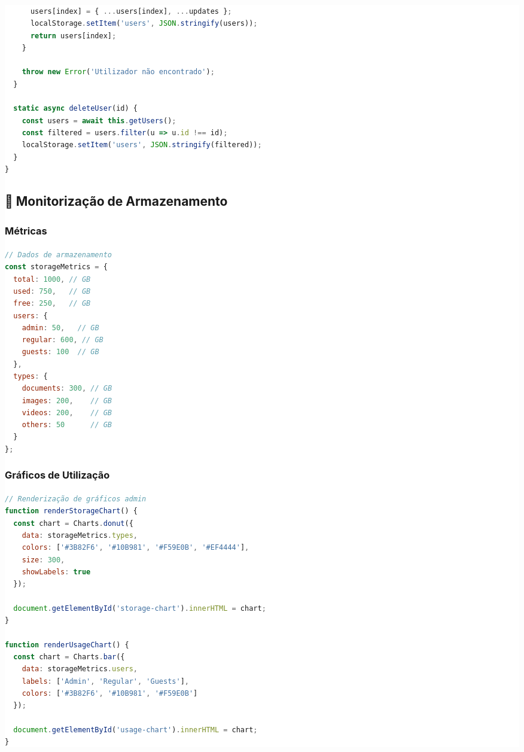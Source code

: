 ```javascript
      users[index] = { ...users[index], ...updates };
      localStorage.setItem('users', JSON.stringify(users));
      return users[index];
    }
    
    throw new Error('Utilizador não encontrado');
  }
  
  static async deleteUser(id) {
    const users = await this.getUsers();
    const filtered = users.filter(u => u.id !== id);
    localStorage.setItem('users', JSON.stringify(filtered));
  }
}
```

## 💾 Monitorização de Armazenamento

### **Métricas**
```javascript
// Dados de armazenamento
const storageMetrics = {
  total: 1000, // GB
  used: 750,   // GB
  free: 250,   // GB
  users: {
    admin: 50,   // GB
    regular: 600, // GB
    guests: 100  // GB
  },
  types: {
    documents: 300, // GB
    images: 200,    // GB
    videos: 200,    // GB
    others: 50      // GB
  }
};
```

### **Gráficos de Utilização**
```javascript
// Renderização de gráficos admin
function renderStorageChart() {
  const chart = Charts.donut({
    data: storageMetrics.types,
    colors: ['#3B82F6', '#10B981', '#F59E0B', '#EF4444'],
    size: 300,
    showLabels: true
  });
  
  document.getElementById('storage-chart').innerHTML = chart;
}

function renderUsageChart() {
  const chart = Charts.bar({
    data: storageMetrics.users,
    labels: ['Admin', 'Regular', 'Guests'],
    colors: ['#3B82F6', '#10B981', '#F59E0B']
  });
  
  document.getElementById('usage-chart').innerHTML = chart;
}
```